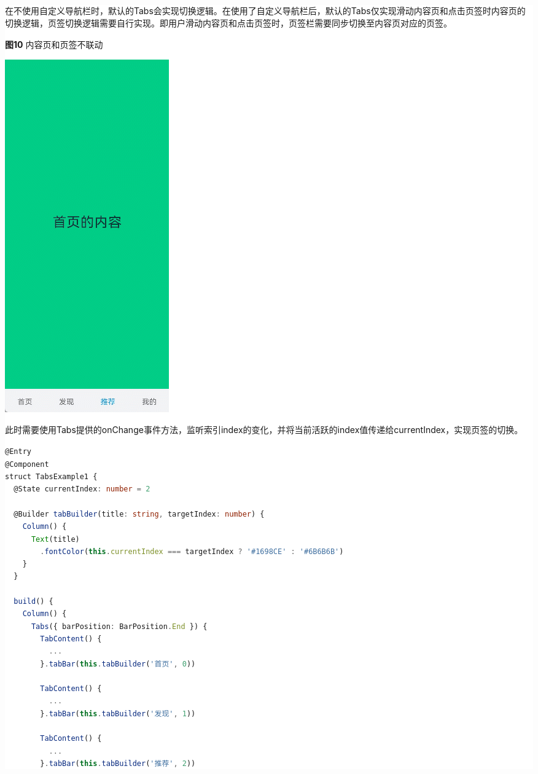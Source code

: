 在不使用自定义导航栏时，默认的Tabs会实现切换逻辑。在使用了自定义导航栏后，默认的Tabs仅实现滑动内容页和点击页签时内容页的切换逻辑，页签切换逻辑需要自行实现。即用户滑动内容页和点击页签时，页签栏需要同步切换至内容页对应的页签。


  **图10** 内容页和页签不联动  

![内容页和页签不联动](figures/tabcontent_tabbar_not_sync.gif)

此时需要使用Tabs提供的onChange事件方法，监听索引index的变化，并将当前活跃的index值传递给currentIndex，实现页签的切换。

```ts
@Entry
@Component
struct TabsExample1 {
  @State currentIndex: number = 2

  @Builder tabBuilder(title: string, targetIndex: number) {
    Column() {
      Text(title)
        .fontColor(this.currentIndex === targetIndex ? '#1698CE' : '#6B6B6B')
    }
  }

  build() {
    Column() {
      Tabs({ barPosition: BarPosition.End }) {
        TabContent() {
          ...
        }.tabBar(this.tabBuilder('首页', 0))

        TabContent() {
          ...
        }.tabBar(this.tabBuilder('发现', 1))

        TabContent() {
          ...
        }.tabBar(this.tabBuilder('推荐', 2))
```